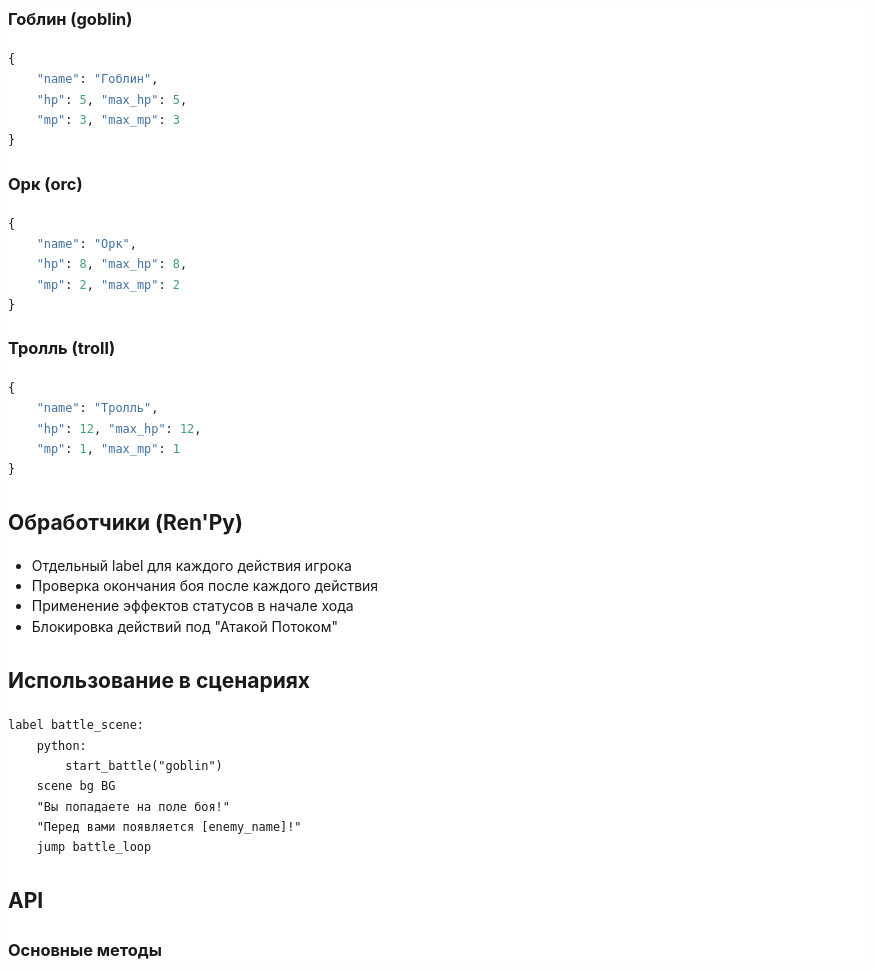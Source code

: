 ### Гоблин (goblin)

```python
{
    "name": "Гоблин",
    "hp": 5, "max_hp": 5,
    "mp": 3, "max_mp": 3
}
```

### Орк (orc)

```python
{
    "name": "Орк",
    "hp": 8, "max_hp": 8,
    "mp": 2, "max_mp": 2
}
```

### Тролль (troll)

```python
{
    "name": "Тролль",
    "hp": 12, "max_hp": 12,
    "mp": 1, "max_mp": 1
}
```

## Обработчики (Ren'Py)

- Отдельный label для каждого действия игрока
- Проверка окончания боя после каждого действия
- Применение эффектов статусов в начале хода
- Блокировка действий под "Атакой Потоком"

## Использование в сценариях

```renpy
label battle_scene:
    python:
        start_battle("goblin")
    scene bg BG
    "Вы попадаете на поле боя!"
    "Перед вами появляется [enemy_name]!"
    jump battle_loop
```

## API

### Основные методы
